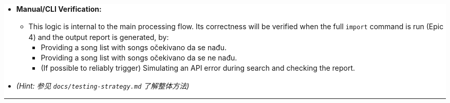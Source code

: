   * **Manual/CLI Verification:**

      * This logic is internal to the main processing flow. Its correctness will be verified when the full `import` command is run (Epic 4) and the output report is generated, by:
          * Providing a song list with songs očekivano da se nađu.
          * Providing a song list with songs očekivano da se ne nađu.
          * (If possible to reliably trigger) Simulating an API error during search and checking the report.

  * *(Hint: 参见 `docs/testing-strategy.md` 了解整体方法)*

-----

